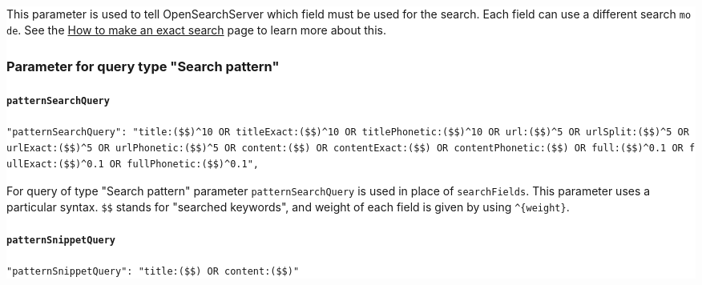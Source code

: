 This parameter is used to tell OpenSearchServer which field must be used for the search. Each field can use a different search `mode`. See the [How to make an exact search](http://www.opensearchserver.com/documentation/faq/querying/how_to_make_exact_search.md) page to learn more about this.


### Parameter for query type "Search pattern"

#### `patternSearchQuery`

```
"patternSearchQuery": "title:($$)^10 OR titleExact:($$)^10 OR titlePhonetic:($$)^10 OR url:($$)^5 OR urlSplit:($$)^5 OR urlExact:($$)^5 OR urlPhonetic:($$)^5 OR content:($$) OR contentExact:($$) OR contentPhonetic:($$) OR full:($$)^0.1 OR fullExact:($$)^0.1 OR fullPhonetic:($$)^0.1",
```

For query of type "Search pattern" parameter `patternSearchQuery` is used in place of `searchFields`. This parameter uses a particular syntax. `$$` stands for "searched keywords", and weight of each field is given by using `^{weight}`.

#### `patternSnippetQuery`

    "patternSnippetQuery": "title:($$) OR content:($$)"